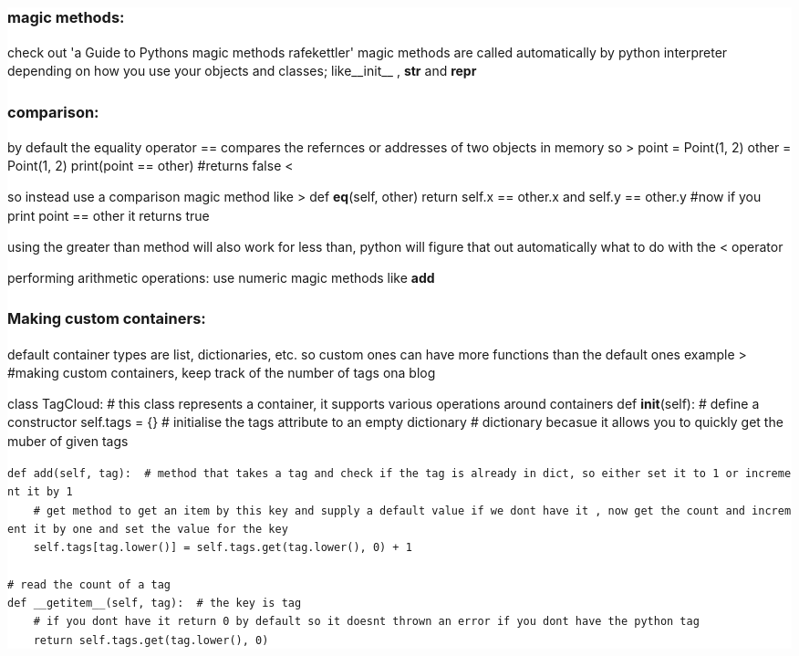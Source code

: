 


### magic methods:
check out 'a Guide to Pythons magic methods rafekettler'
magic methods are called automatically by python interpreter depending on how you use your objects and classes; like__init__ , __str__ and __repr__



### comparison:
by default the equality operator == compares the refernces or addresses of two objects in memory
so >
point = Point(1, 2)
other = Point(1, 2)
print(point == other) #returns false <

so instead use a comparison magic method like >
def  __eq__(self, other)
	return self.x == other.x and self.y == other.y #now if you print point == other it returns true

using the greater than method will also work for less than, python will figure that out automatically what to do with the < operator



performing arithmetic operations:
use numeric magic methods like __add__



### Making custom containers:
default container types are list, dictionaries, etc.
so custom ones can have more functions than the default ones
example >
#making custom containers, keep track of the number of tags ona blog

class TagCloud:  # this class represents a container, it supports various operations around containers
    def __init__(self):  # define a constructor
        self.tags = {}  # initialise the tags attribute to an empty dictionary
        # dictionary becasue it allows you to quickly get the muber of given tags

    def add(self, tag):  # method that takes a tag and check if the tag is already in dict, so either set it to 1 or increment it by 1
        # get method to get an item by this key and supply a default value if we dont have it , now get the count and increment it by one and set the value for the key
        self.tags[tag.lower()] = self.tags.get(tag.lower(), 0) + 1

    # read the count of a tag
    def __getitem__(self, tag):  # the key is tag
        # if you dont have it return 0 by default so it doesnt thrown an error if you dont have the python tag
        return self.tags.get(tag.lower(), 0)

